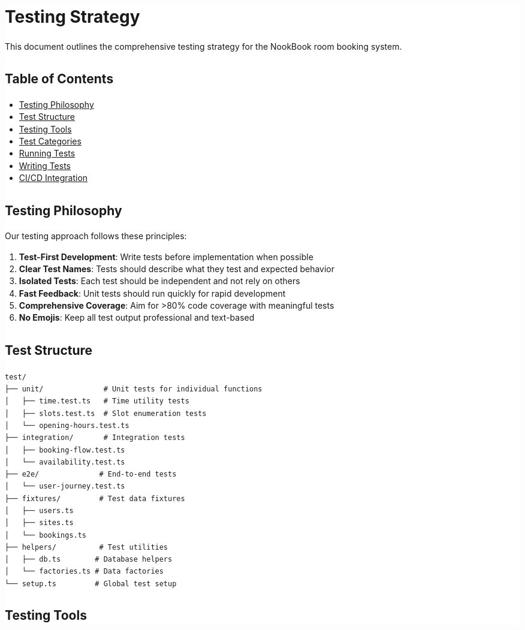 # Testing Strategy

This document outlines the comprehensive testing strategy for the NookBook room booking system.

## Table of Contents

- [Testing Philosophy](#testing-philosophy)
- [Test Structure](#test-structure)
- [Testing Tools](#testing-tools)
- [Test Categories](#test-categories)
- [Running Tests](#running-tests)
- [Writing Tests](#writing-tests)
- [CI/CD Integration](#cicd-integration)

## Testing Philosophy

Our testing approach follows these principles:

1. **Test-First Development**: Write tests before implementation when possible
2. **Clear Test Names**: Tests should describe what they test and expected behavior
3. **Isolated Tests**: Each test should be independent and not rely on others
4. **Fast Feedback**: Unit tests should run quickly for rapid development
5. **Comprehensive Coverage**: Aim for >80% code coverage with meaningful tests
6. **No Emojis**: Keep all test output professional and text-based

## Test Structure

```
test/
├── unit/              # Unit tests for individual functions
│   ├── time.test.ts   # Time utility tests
│   ├── slots.test.ts  # Slot enumeration tests
│   └── opening-hours.test.ts
├── integration/       # Integration tests
│   ├── booking-flow.test.ts
│   └── availability.test.ts
├── e2e/              # End-to-end tests
│   └── user-journey.test.ts
├── fixtures/         # Test data fixtures
│   ├── users.ts
│   ├── sites.ts
│   └── bookings.ts
├── helpers/          # Test utilities
│   ├── db.ts        # Database helpers
│   └── factories.ts # Data factories
└── setup.ts         # Global test setup
```

## Testing Tools
